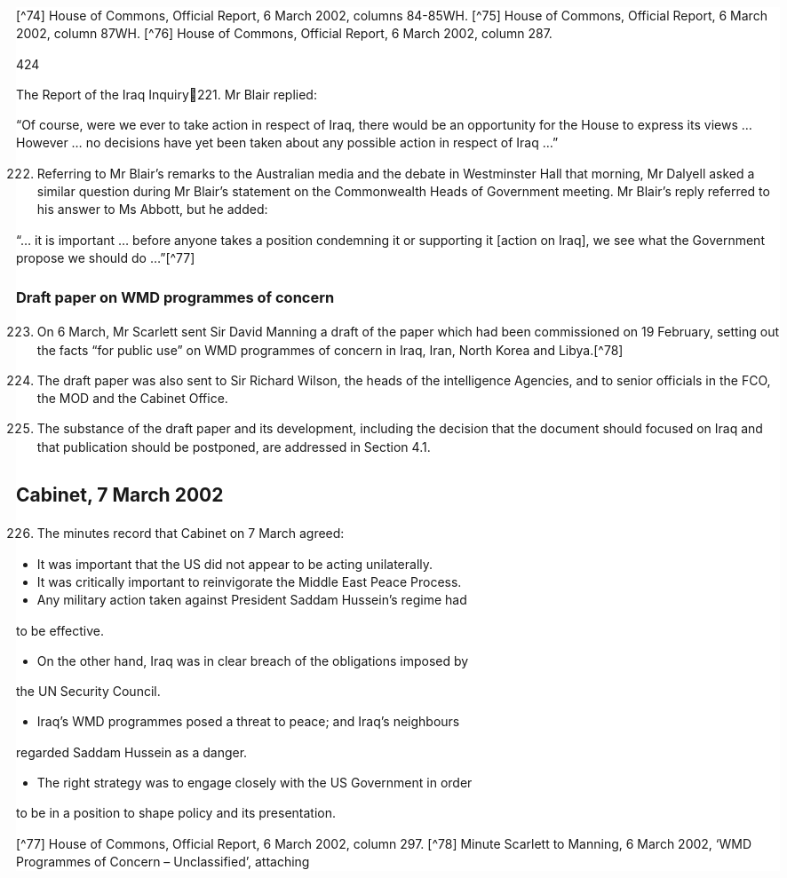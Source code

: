 [^74] House of Commons, Official Report, 6 March 2002, columns 84-85WH.
[^75] House of Commons, Official Report, 6 March 2002, column 87WH.
[^76] House of Commons, Official Report, 6 March 2002, column 287.

424

The Report of the Iraq Inquiry221.  Mr Blair replied:

“Of course, were we ever to take action in respect of Iraq, there would be an 
opportunity for the House to express its views … However … no decisions have yet 
been taken about any possible action in respect of Iraq …”

222.  Referring to Mr Blair’s remarks to the Australian media and the debate in 
Westminster Hall that morning, Mr Dalyell asked a similar question during Mr Blair’s 
statement on the Commonwealth Heads of Government meeting. Mr Blair’s reply 
referred to his answer to Ms Abbott, but he added: 

“… it is important … before anyone takes a position condemning it or supporting 
it [action on Iraq], we see what the Government propose we should do …”[^77] 

### Draft paper on WMD programmes of concern

223.  On 6 March, Mr Scarlett sent Sir David Manning a draft of the paper which had 
been commissioned on 19 February, setting out the facts “for public use” on WMD 
programmes of concern in Iraq, Iran, North Korea and Libya.[^78] 

224.  The draft paper was also sent to Sir Richard Wilson, the heads of the intelligence 
Agencies, and to senior officials in the FCO, the MOD and the Cabinet Office.

225.  The substance of the draft paper and its development, including the decision that 
the document should focused on Iraq and that publication should be postponed, are 
addressed in Section 4.1.

## Cabinet, 7 March 2002

226.  The minutes record that Cabinet on 7 March agreed:

*  It was important that the US did not appear to be acting unilaterally.
*  It was critically important to reinvigorate the Middle East Peace Process.
*  Any military action taken against President Saddam Hussein’s regime had 

to be effective.

*  On the other hand, Iraq was in clear breach of the obligations imposed by 

the UN Security Council. 

*  Iraq’s WMD programmes posed a threat to peace; and Iraq’s neighbours 

regarded Saddam Hussein as a danger. 

*  The right strategy was to engage closely with the US Government in order 

to be in a position to shape policy and its presentation.

[^77] House of Commons, Official Report, 6 March 2002, column 297.
[^78] Minute Scarlett to Manning, 6 March 2002, ‘WMD Programmes of Concern – Unclassified’, attaching 
